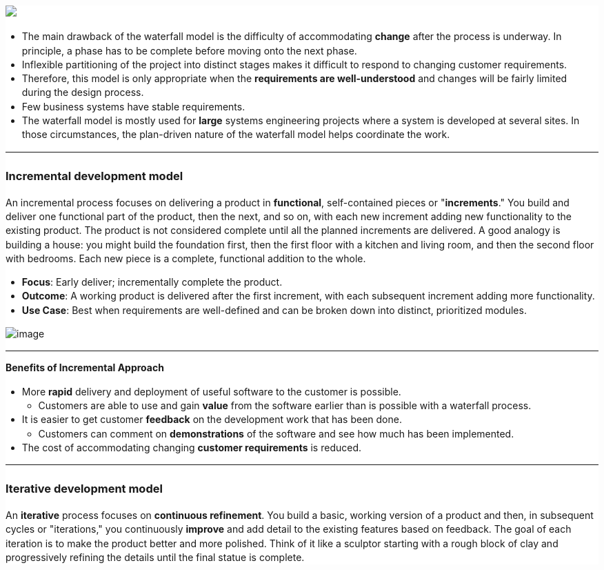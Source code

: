 <img src="https://miro.medium.com/v2/resize:fit:828/format:webp/1*k66hoz5Y_9DId_a3UrgIpA.jpeg" width="500">

* The main drawback of the waterfall model is the difficulty of accommodating **change** after the process is underway. In principle, a phase has to be complete before moving onto the next phase.
* Inflexible partitioning of the project into distinct stages makes it difficult to respond to changing customer requirements.
* Therefore, this model is only appropriate when the **requirements are well-understood** and changes will be fairly limited during the design process. 
* Few business systems have stable requirements.
* The waterfall model is mostly used for **large** systems engineering projects where a system is developed at several sites. In those circumstances, the plan-driven nature of the waterfall model helps coordinate the work. 

---

### Incremental development model

An incremental process focuses on delivering a product in **functional**, self-contained pieces or "**increments**." You build and deliver one functional part of the product, then the next, and so on, with each new increment adding new functionality to the existing product. The product is not considered complete until all the planned increments are delivered. A good analogy is building a house: you might build the foundation first, then the first floor with a kitchen and living room, and then the second floor with bedrooms. Each new piece is a complete, functional addition to the whole.

* **Focus**: Early deliver; incrementally complete the product.
* **Outcome**: A working product is delivered after the first increment, with each subsequent increment adding more functionality.
* **Use Case**: Best when requirements are well-defined and can be broken down into distinct, prioritized modules.

![image](https://hackmd.io/_uploads/ryrO-VSigg.png)

---

**Benefits of Incremental Approach**

* More **rapid** delivery and deployment of useful software to the customer is possible. 
    * Customers are able to use and gain **value** from the software earlier than is possible with a waterfall process. 
* It is easier to get customer **feedback** on the development work that has been done. 
    * Customers can comment on **demonstrations** of the software and see how much has been implemented. 
* The cost of accommodating changing **customer requirements** is reduced. 

---

### Iterative development model

An **iterative** process focuses on **continuous refinement**. You build a basic, working version of a product and then, in subsequent cycles or "iterations," you continuously **improve** and add detail to the existing features based on feedback. The goal of each iteration is to make the product better and more polished. Think of it like a sculptor starting with a rough block of clay and progressively refining the details until the final statue is complete.
